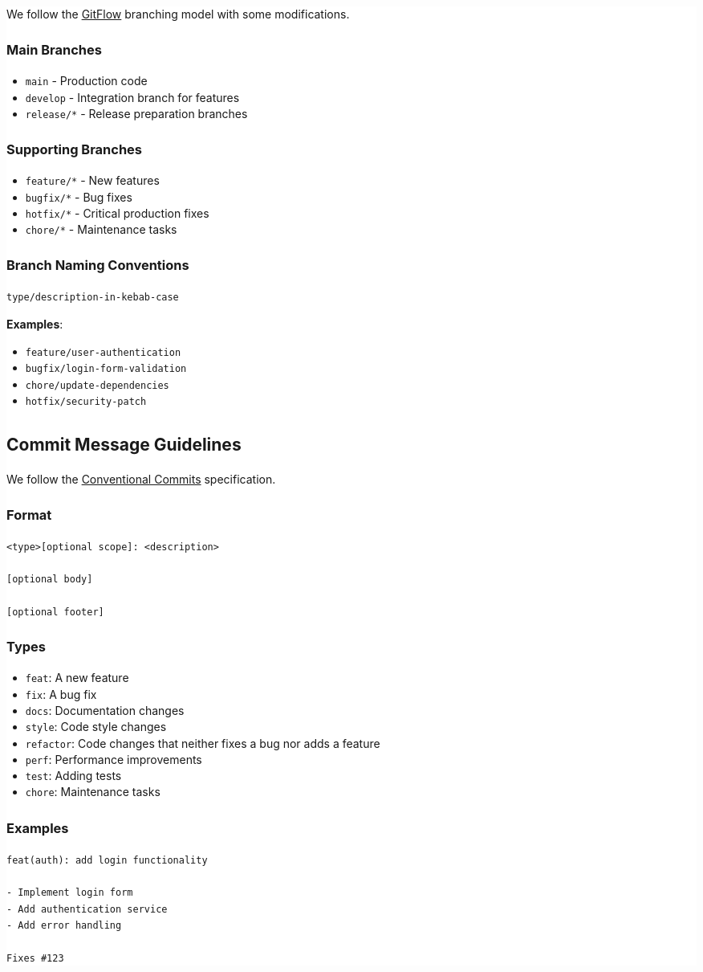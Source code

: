 We follow the [GitFlow](https://nvie.com/posts/a-successful-git-branching-model/) branching model with some modifications.

### Main Branches
- `main` - Production code
- `develop` - Integration branch for features
- `release/*` - Release preparation branches

### Supporting Branches
- `feature/*` - New features
- `bugfix/*` - Bug fixes
- `hotfix/*` - Critical production fixes
- `chore/*` - Maintenance tasks

### Branch Naming Conventions
```
type/description-in-kebab-case
```

**Examples**:
- `feature/user-authentication`
- `bugfix/login-form-validation`
- `chore/update-dependencies`
- `hotfix/security-patch`

## Commit Message Guidelines

We follow the [Conventional Commits](https://www.conventionalcommits.org/) specification.

### Format
```
<type>[optional scope]: <description>

[optional body]

[optional footer]
```

### Types
- `feat`: A new feature
- `fix`: A bug fix
- `docs`: Documentation changes
- `style`: Code style changes
- `refactor`: Code changes that neither fixes a bug nor adds a feature
- `perf`: Performance improvements
- `test`: Adding tests
- `chore`: Maintenance tasks

### Examples
```
feat(auth): add login functionality

- Implement login form
- Add authentication service
- Add error handling

Fixes #123
```
